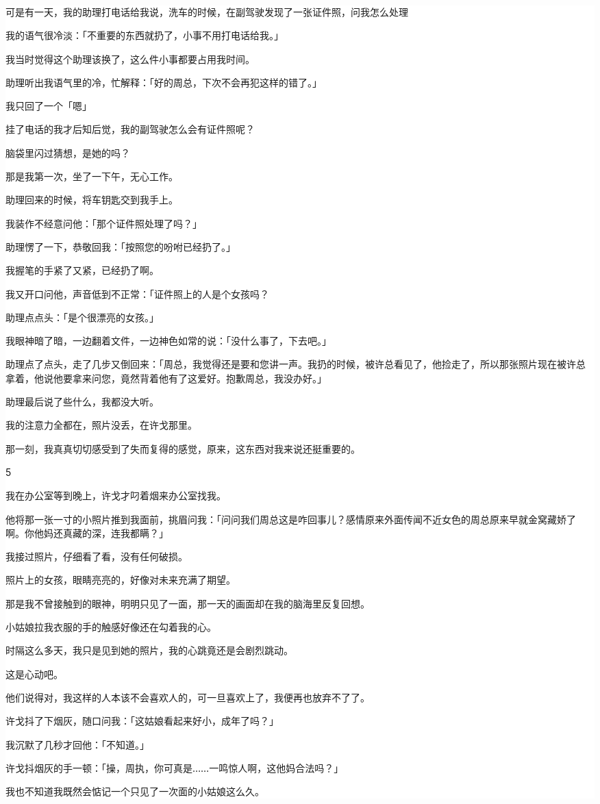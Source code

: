 可是有一天，我的助理打电话给我说，洗车的时候，在副驾驶发现了一张证件照，问我怎么处理

我的语气很冷淡：「不重要的东西就扔了，小事不用打电话给我。」

我当时觉得这个助理该换了，这么件小事都要占用我时间。

助理听出我语气里的冷，忙解释：「好的周总，下次不会再犯这样的错了。」

我只回了一个「嗯」

挂了电话的我才后知后觉，我的副驾驶怎么会有证件照呢？

脑袋里闪过猜想，是她的吗？

那是我第一次，坐了一下午，无心工作。

助理回来的时候，将车钥匙交到我手上。

我装作不经意问他：「那个证件照处理了吗？」

助理愣了一下，恭敬回我：「按照您的吩咐已经扔了。」

我握笔的手紧了又紧，已经扔了啊。

我又开口问他，声音低到不正常：「证件照上的人是个女孩吗？

助理点点头：「是个很漂亮的女孩。」

我眼神暗了暗，一边翻着文件，一边神色如常的说：「没什么事了，下去吧。」

助理点了点头，走了几步又倒回来：「周总，我觉得还是要和您讲一声。我扔的时候，被许总看见了，他捡走了，所以那张照片现在被许总拿着，他说他要拿来问您，竟然背着他有了这爱好。抱歉周总，我没办好。」

助理最后说了些什么，我都没大听。

我的注意力全都在，照片没丢，在许戈那里。

那一刻，我真真切切感受到了失而复得的感觉，原来，这东西对我来说还挺重要的。

5

我在办公室等到晚上，许戈才叼着烟来办公室找我。

他将那一张一寸的小照片推到我面前，挑眉问我：「问问我们周总这是咋回事儿？感情原来外面传闻不近女色的周总原来早就金窝藏娇了啊。你他妈还真藏的深，连我都瞒？」

我接过照片，仔细看了看，没有任何破损。

照片上的女孩，眼睛亮亮的，好像对未来充满了期望。

那是我不曾接触到的眼神，明明只见了一面，那一天的画面却在我的脑海里反复回想。

小姑娘拉我衣服的手的触感好像还在勾着我的心。

时隔这么多天，我只是见到她的照片，我的心跳竟还是会剧烈跳动。

这是心动吧。

他们说得对，我这样的人本该不会喜欢人的，可一旦喜欢上了，我便再也放弃不了了。

许戈抖了下烟灰，随口问我：「这姑娘看起来好小，成年了吗？」

我沉默了几秒才回他：「不知道。」

许戈抖烟灰的手一顿：「操，周执，你可真是……一鸣惊人啊，这他妈合法吗？」

我也不知道我既然会惦记一个只见了一次面的小姑娘这么久。
